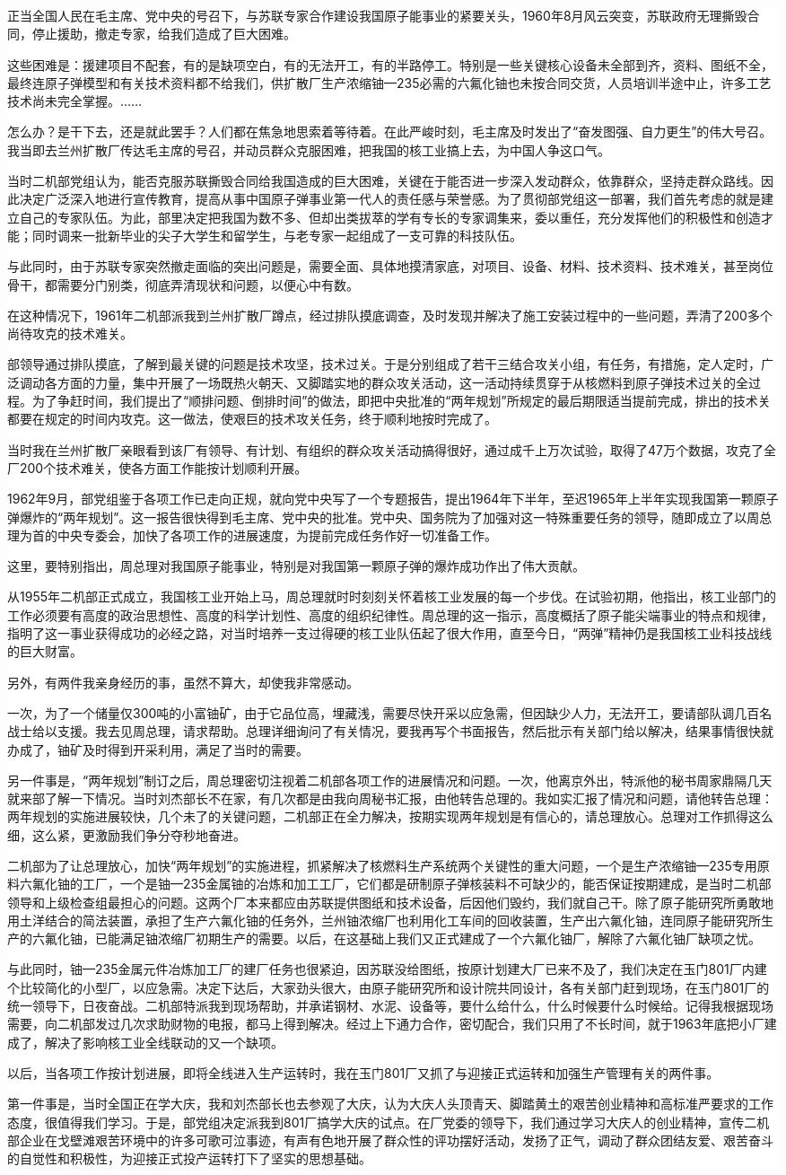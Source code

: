 
正当全国人民在毛主席、党中央的号召下，与苏联专家合作建设我国原子能事业的紧要关头，1960年8月风云突变，苏联政府无理撕毁合同，停止援助，撤走专家，给我们造成了巨大困难。


这些困难是：援建项目不配套，有的是缺项空白，有的无法开工，有的半路停工。特别是一些关键核心设备未全部到齐，资料、图纸不全，最终连原子弹模型和有关技术资料都不给我们，供扩散厂生产浓缩铀—235必需的六氟化铀也未按合同交货，人员培训半途中止，许多工艺技术尚未完全掌握。……


怎么办？是干下去，还是就此罢手？人们都在焦急地思索着等待着。在此严峻时刻，毛主席及时发出了“奋发图强、自力更生”的伟大号召。我当即去兰州扩散厂传达毛主席的号召，并动员群众克服困难，把我国的核工业搞上去，为中国人争这口气。


当时二机部党组认为，能否克服苏联撕毁合同给我国造成的巨大困难，关键在于能否进一步深入发动群众，依靠群众，坚持走群众路线。因此决定广泛深入地进行宣传教育，提高从事中国原子弹事业第一代人的责任感与荣誉感。为了贯彻部党组这一部署，我们首先考虑的就是建立自己的专家队伍。为此，部里决定把我国为数不多、但却出类拔萃的学有专长的专家调集来，委以重任，充分发挥他们的积极性和创造才能；同时调来一批新毕业的尖子大学生和留学生，与老专家一起组成了一支可靠的科技队伍。


与此同时，由于苏联专家突然撤走面临的突出问题是，需要全面、具体地摸清家底，对项目、设备、材料、技术资料、技术难关，甚至岗位骨干，都需要分门别类，彻底弄清现状和问题，以便心中有数。

在这种情况下，1961年二机部派我到兰州扩散厂蹲点，经过排队摸底调查，及时发现并解决了施工安装过程中的一些问题，弄清了200多个尚待攻克的技术难关。


部领导通过排队摸底，了解到最关键的问题是技术攻坚，技术过关。于是分别组成了若干三结合攻关小组，有任务，有措施，定人定时，广泛调动各方面的力量，集中开展了一场既热火朝天、又脚踏实地的群众攻关活动，这一活动持续贯穿于从核燃料到原子弹技术过关的全过程。为了争赶时间，我们提出了“顺排问题、倒排时间”的做法，即把中央批准的“两年规划”所规定的最后期限适当提前完成，排出的技术关都要在规定的时间内攻克。这一做法，使艰巨的技术攻关任务，终于顺利地按时完成了。


当时我在兰州扩散厂亲眼看到该厂有领导、有计划、有组织的群众攻关活动搞得很好，通过成千上万次试验，取得了47万个数据，攻克了全厂200个技术难关，使各方面工作能按计划顺利开展。


1962年9月，部党组鉴于各项工作已走向正规，就向党中央写了一个专题报告，提出1964年下半年，至迟1965年上半年实现我国第一颗原子弹爆炸的“两年规划”。这一报告很快得到毛主席、党中央的批准。党中央、国务院为了加强对这一特殊重要任务的领导，随即成立了以周总理为首的中央专委会，加快了各项工作的进展速度，为提前完成任务作好一切准备工作。

这里，要特别指出，周总理对我国原子能事业，特别是对我国第一颗原子弹的爆炸成功作出了伟大贡献。


从1955年二机部正式成立，我国核工业开始上马，周总理就时时刻刻关怀着核工业发展的每一个步伐。在试验初期，他指出，核工业部门的工作必须要有高度的政治思想性、高度的科学计划性、高度的组织纪律性。周总理的这一指示，高度概括了原子能尖端事业的特点和规律，指明了这一事业获得成功的必经之路，对当时培养一支过得硬的核工业队伍起了很大作用，直至今日，“两弹”精神仍是我国核工业科技战线的巨大财富。

另外，有两件我亲身经历的事，虽然不算大，却使我非常感动。


一次，为了一个储量仅300吨的小富铀矿，由于它品位高，埋藏浅，需要尽快开采以应急需，但因缺少人力，无法开工，要请部队调几百名战士给以支援。我去见周总理，请求帮助。总理详细询问了有关情况，要我再写个书面报告，然后批示有关部门给以解决，结果事情很快就办成了，铀矿及时得到开采利用，满足了当时的需要。


另一件事是，“两年规划”制订之后，周总理密切注视着二机部各项工作的进展情况和问题。一次，他离京外出，特派他的秘书周家鼎隔几天就来部了解一下情况。当时刘杰部长不在家，有几次都是由我向周秘书汇报，由他转告总理的。我如实汇报了情况和问题，请他转告总理：两年规划的实施进展较快，几个未了的关键问题，二机部正在全力解决，按期实现两年规划是有信心的，请总理放心。总理对工作抓得这么细，这么紧，更激励我们争分夺秒地奋进。


二机部为了让总理放心，加快“两年规划”的实施进程，抓紧解决了核燃料生产系统两个关键性的重大问题，一个是生产浓缩铀—235专用原料六氟化铀的工厂，一个是铀—235金属铀的冶炼和加工工厂，它们都是研制原子弹核装料不可缺少的，能否保证按期建成，是当时二机部领导和上级检查组最担心的问题。这两个厂本来都应由苏联提供图纸和技术设备，后因他们毁约，我们就自己干。除了原子能研究所勇敢地用土洋结合的简法装置，承担了生产六氟化铀的任务外，兰州铀浓缩厂也利用化工车间的回收装置，生产出六氟化铀，连同原子能研究所生产的六氟化铀，已能满足铀浓缩厂初期生产的需要。以后，在这基础上我们又正式建成了一个六氟化铀厂，解除了六氟化铀厂缺项之忧。


与此同时，铀—235金属元件冶炼加工厂的建厂任务也很紧迫，因苏联没给图纸，按原计划建大厂已来不及了，我们决定在玉门801厂内建个比较简化的小型厂，以应急需。决定下达后，大家劲头很大，由原子能研究所和设计院共同设计，各有关部门赶到现场，在玉门801厂的统一领导下，日夜奋战。二机部特派我到现场帮助，并承诺钢材、水泥、设备等，要什么给什么，什么时候要什么时候给。记得我根据现场需要，向二机部发过几次求助财物的电报，都马上得到解决。经过上下通力合作，密切配合，我们只用了不长时间，就于1963年底把小厂建成了，解决了影响核工业全线联动的又一个缺项。

以后，当各项工作按计划进展，即将全线进入生产运转时，我在玉门801厂又抓了与迎接正式运转和加强生产管理有关的两件事。


第一件事是，当时全国正在学大庆，我和刘杰部长也去参观了大庆，认为大庆人头顶青天、脚踏黄土的艰苦创业精神和高标准严要求的工作态度，很值得我们学习。于是，部党组决定派我到801厂搞学大庆的试点。在厂党委的领导下，我们通过学习大庆人的创业精神，宣传二机部企业在戈壁滩艰苦环境中的许多可歌可泣事迹，有声有色地开展了群众性的评功摆好活动，发扬了正气，调动了群众团结友爱、艰苦奋斗的自觉性和积极性，为迎接正式投产运转打下了坚实的思想基础。
